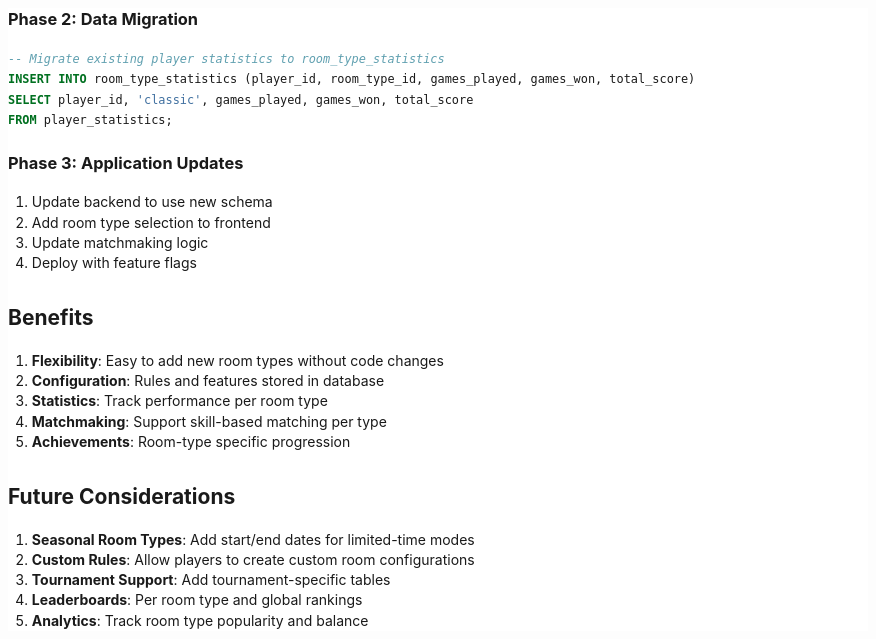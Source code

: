 ### Phase 2: Data Migration
```sql
-- Migrate existing player statistics to room_type_statistics
INSERT INTO room_type_statistics (player_id, room_type_id, games_played, games_won, total_score)
SELECT player_id, 'classic', games_played, games_won, total_score
FROM player_statistics;
```

### Phase 3: Application Updates
1. Update backend to use new schema
2. Add room type selection to frontend
3. Update matchmaking logic
4. Deploy with feature flags

## Benefits

1. **Flexibility**: Easy to add new room types without code changes
2. **Configuration**: Rules and features stored in database
3. **Statistics**: Track performance per room type
4. **Matchmaking**: Support skill-based matching per type
5. **Achievements**: Room-type specific progression

## Future Considerations

1. **Seasonal Room Types**: Add start/end dates for limited-time modes
2. **Custom Rules**: Allow players to create custom room configurations
3. **Tournament Support**: Add tournament-specific tables
4. **Leaderboards**: Per room type and global rankings
5. **Analytics**: Track room type popularity and balance